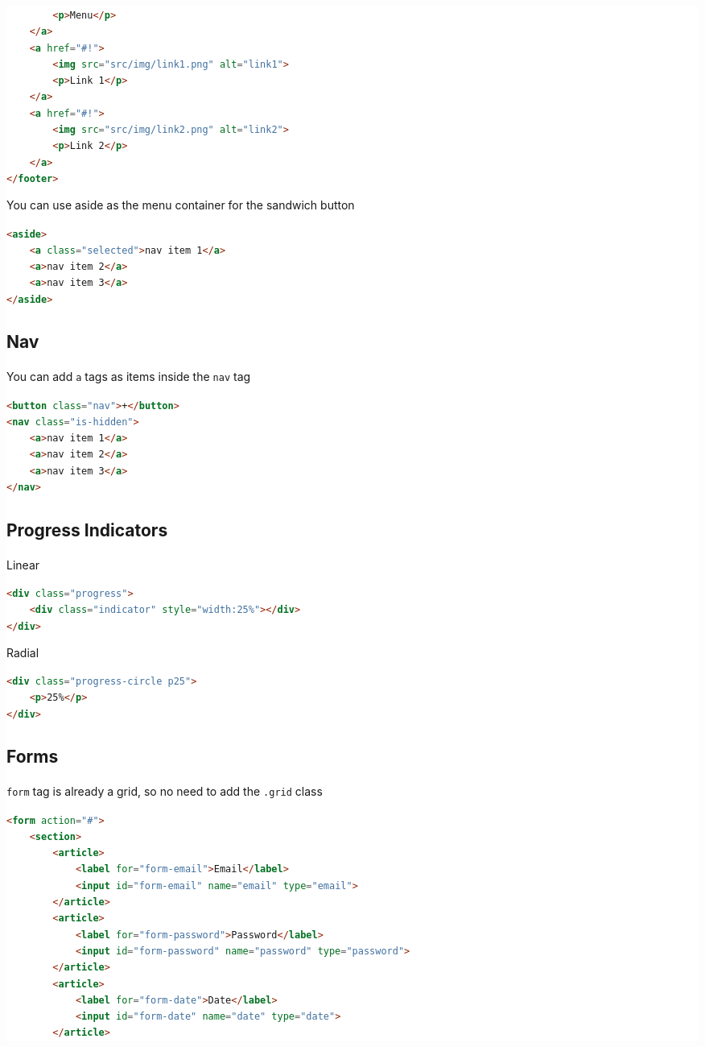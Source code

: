 ```html
        <p>Menu</p>
    </a>
    <a href="#!">
        <img src="src/img/link1.png" alt="link1">
        <p>Link 1</p>
    </a>
    <a href="#!">
        <img src="src/img/link2.png" alt="link2">
        <p>Link 2</p>
    </a>
</footer>
```
You can use aside as the menu container for the sandwich button
```html
<aside>
    <a class="selected">nav item 1</a>
    <a>nav item 2</a>
    <a>nav item 3</a>
</aside>
```

## Nav
You can add `a` tags as items inside the `nav` tag
```html
<button class="nav">+</button>
<nav class="is-hidden">
    <a>nav item 1</a>
    <a>nav item 2</a>
    <a>nav item 3</a>
</nav>
```

## Progress Indicators
Linear
```html
<div class="progress">
    <div class="indicator" style="width:25%"></div>
</div>
```
Radial
```html
<div class="progress-circle p25">
    <p>25%</p>
</div>
```

## Forms
`form` tag is already a grid, so no need to add the `.grid` class
```html
<form action="#">
    <section>
        <article>
            <label for="form-email">Email</label>
            <input id="form-email" name="email" type="email">
        </article>
        <article>
            <label for="form-password">Password</label>
            <input id="form-password" name="password" type="password">
        </article>
        <article>
            <label for="form-date">Date</label>
            <input id="form-date" name="date" type="date">
        </article>
```
